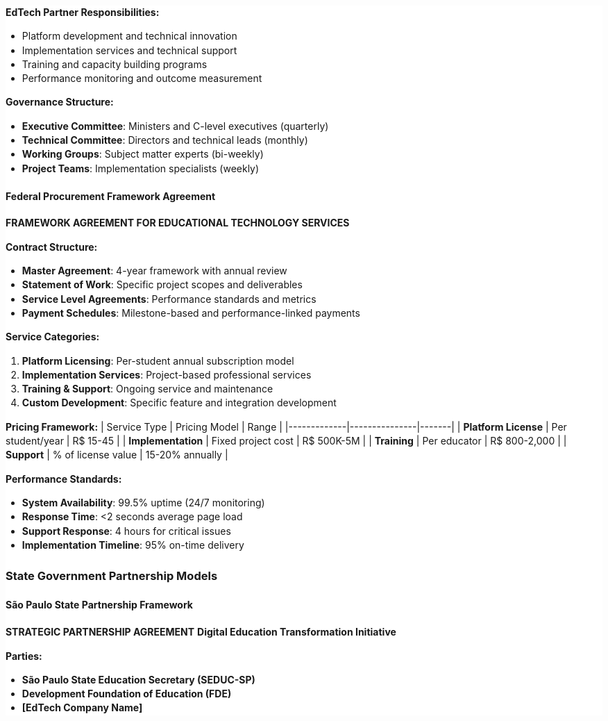 **EdTech Partner Responsibilities:**
- Platform development and technical innovation
- Implementation services and technical support
- Training and capacity building programs
- Performance monitoring and outcome measurement

**Governance Structure:**
- **Executive Committee**: Ministers and C-level executives (quarterly)
- **Technical Committee**: Directors and technical leads (monthly)
- **Working Groups**: Subject matter experts (bi-weekly)
- **Project Teams**: Implementation specialists (weekly)

#### Federal Procurement Framework Agreement

**FRAMEWORK AGREEMENT FOR EDUCATIONAL TECHNOLOGY SERVICES**

**Contract Structure:**
- **Master Agreement**: 4-year framework with annual review
- **Statement of Work**: Specific project scopes and deliverables
- **Service Level Agreements**: Performance standards and metrics
- **Payment Schedules**: Milestone-based and performance-linked payments

**Service Categories:**
1. **Platform Licensing**: Per-student annual subscription model
2. **Implementation Services**: Project-based professional services
3. **Training & Support**: Ongoing service and maintenance
4. **Custom Development**: Specific feature and integration development

**Pricing Framework:**
| Service Type | Pricing Model | Range |
|-------------|---------------|-------|
| **Platform License** | Per student/year | R$ 15-45 |
| **Implementation** | Fixed project cost | R$ 500K-5M |
| **Training** | Per educator | R$ 800-2,000 |
| **Support** | % of license value | 15-20% annually |

**Performance Standards:**
- **System Availability**: 99.5% uptime (24/7 monitoring)
- **Response Time**: <2 seconds average page load
- **Support Response**: 4 hours for critical issues
- **Implementation Timeline**: 95% on-time delivery

### State Government Partnership Models

#### São Paulo State Partnership Framework

**STRATEGIC PARTNERSHIP AGREEMENT**
**Digital Education Transformation Initiative**

**Parties:**
- **São Paulo State Education Secretary (SEDUC-SP)**
- **Development Foundation of Education (FDE)**
- **[EdTech Company Name]**

